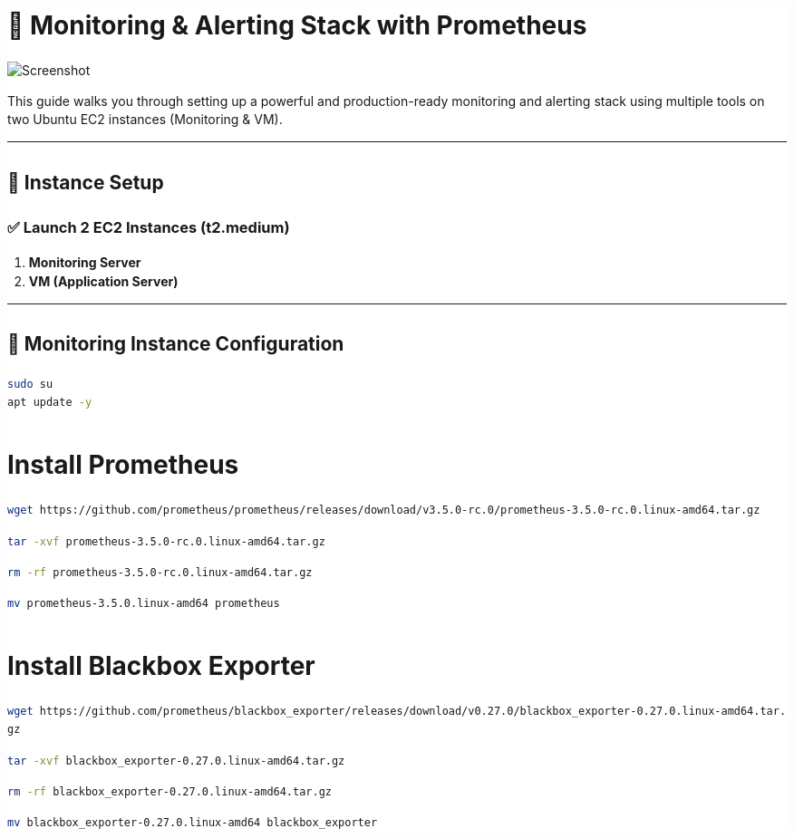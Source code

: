 # 🔔 Monitoring & Alerting Stack with Prometheus

![Screenshot](RealTime.png)

This guide walks you through setting up a powerful and production-ready monitoring and alerting stack using multiple tools on two Ubuntu EC2 instances (Monitoring & VM).

---

## 🚀 Instance Setup

### ✅ Launch 2 EC2 Instances (t2.medium)
1. **Monitoring Server**
2. **VM (Application Server)**

---

## 🧭 Monitoring Instance Configuration

```bash
sudo su
apt update -y
```

# Install Prometheus
```bash
wget https://github.com/prometheus/prometheus/releases/download/v3.5.0-rc.0/prometheus-3.5.0-rc.0.linux-amd64.tar.gz
```
```bash
tar -xvf prometheus-3.5.0-rc.0.linux-amd64.tar.gz
```
```bash
rm -rf prometheus-3.5.0-rc.0.linux-amd64.tar.gz
```
```bash
mv prometheus-3.5.0.linux-amd64 prometheus
```

# Install Blackbox Exporter
```bash
wget https://github.com/prometheus/blackbox_exporter/releases/download/v0.27.0/blackbox_exporter-0.27.0.linux-amd64.tar.gz
```
```bash
tar -xvf blackbox_exporter-0.27.0.linux-amd64.tar.gz
```
```bash
rm -rf blackbox_exporter-0.27.0.linux-amd64.tar.gz
```
```bash
mv blackbox_exporter-0.27.0.linux-amd64 blackbox_exporter
```
